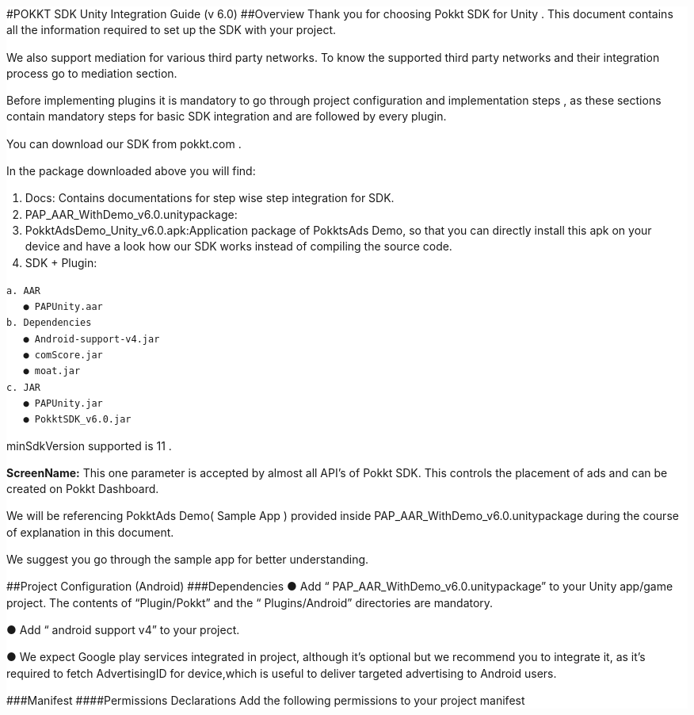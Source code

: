#POKKT SDK Unity Integration Guide (v 6.0)
##Overview
Thank you for choosing Pokkt SDK for Unity . This document contains all the information required to set up the SDK with your project. 

We also support mediation for various third party networks. To know the supported third party networks and their integration process go to mediation section.

Before implementing plugins it is mandatory to go through project configuration and implementation steps , as these sections contain mandatory steps for basic SDK integration and are followed by every plugin.

You can download our SDK from pokkt.com .

In the package downloaded above you will find:

1. Docs:
Contains documentations for step wise step integration for SDK.
2. PAP_AAR_WithDemo_v6.0.unitypackage:
3. PokktAdsDemo_Unity_v6.0.apk:Application package of PokktsAds Demo, so that you can directly install this apk on your device and have a look how our SDK works instead of compiling the source code.
4. SDK + Plugin:

~~~
a. AAR
   ● PAPUnity.aar
b. Dependencies
   ● Android-support-v4.jar
   ● comScore.jar
   ● moat.jar
c. JAR
   ● PAPUnity.jar
   ● PokktSDK_v6.0.jar
~~~

minSdkVersion supported is 11 .

**ScreenName:** This one parameter is accepted by almost all API’s of Pokkt SDK. This controls the placement of ads and can be created on Pokkt Dashboard.

We will be referencing PokktAds Demo( Sample App ) provided inside
PAP_AAR_WithDemo_v6.0.unitypackage during the course of explanation in this document.

We suggest you go through the sample app for better understanding.

##Project Configuration (Android)
###Dependencies
● Add “ PAP_AAR_WithDemo_v6.0.unitypackage” to your Unity app/game project. The contents of “Plugin/Pokkt” and the “ Plugins/Android” directories are mandatory.

● Add “ android support v4” to your project.

● We expect Google play services integrated in project, although it’s optional but we recommend you to integrate it, as it’s required to fetch AdvertisingID for device,which is useful to deliver targeted advertising to Android users.

###Manifest
####Permissions Declarations
Add the following permissions to your project manifest
